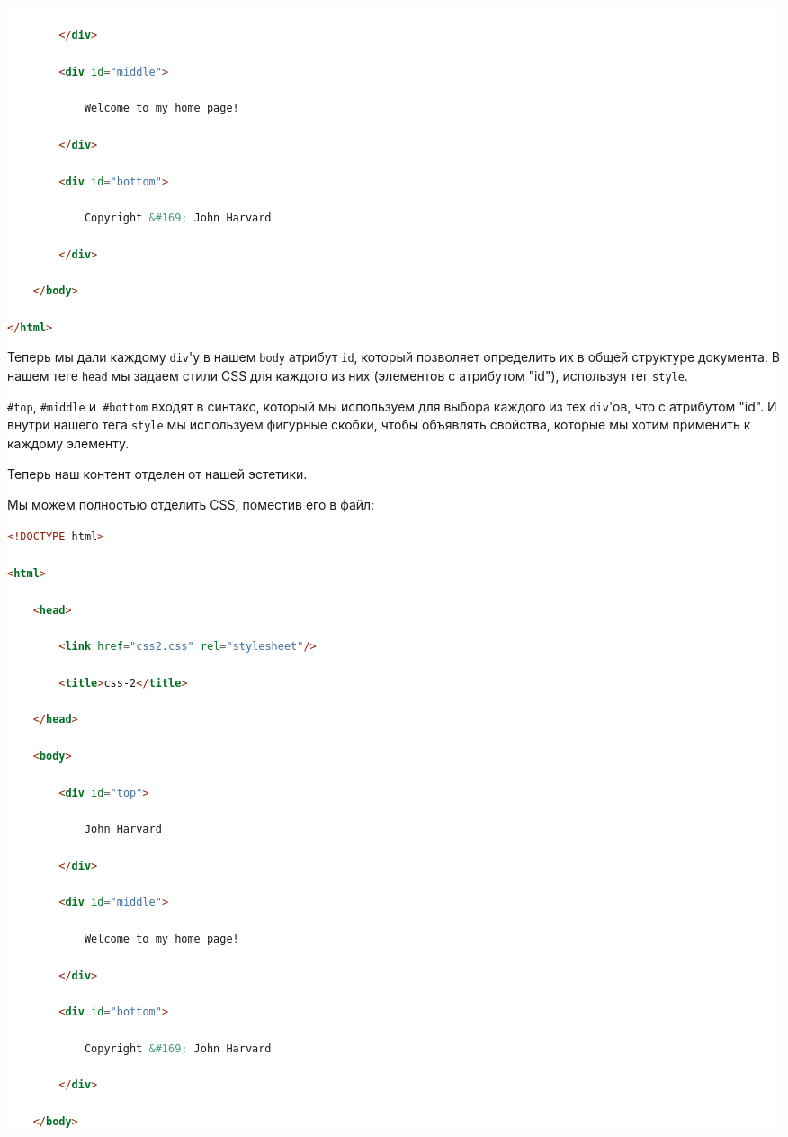 ```html

        </div>

        <div id="middle">

            Welcome to my home page!

        </div>

        <div id="bottom">

            Copyright &#169; John Harvard

        </div>

    </body>

</html>
```
Теперь мы дали каждому `div`'у в нашем `body` атрибут `id`, который позволяет определить их в общей структуре документа. В нашем теге `head` мы задаем стили CSS для каждого из них (элементов с атрибутом "id"), используя тег `style`.

`#top`, `#middle` и` #bottom` входят в синтакс, который мы используем для выбора каждого из тех `div`'ов, что с атрибутом "id". И внутри нашего тега `style` мы используем фигурные скобки, чтобы объявлять свойства, которые мы хотим применить к каждому элементу.

Теперь наш контент отделен от нашей эстетики.

Мы можем полностью отделить CSS, поместив его в файл:
```html
<!DOCTYPE html>

<html>

    <head>

        <link href="css2.css" rel="stylesheet"/>

        <title>css-2</title>

    </head>

    <body>

        <div id="top">

            John Harvard

        </div>

        <div id="middle">

            Welcome to my home page!

        </div>

        <div id="bottom">

            Copyright &#169; John Harvard

        </div>

    </body>
```